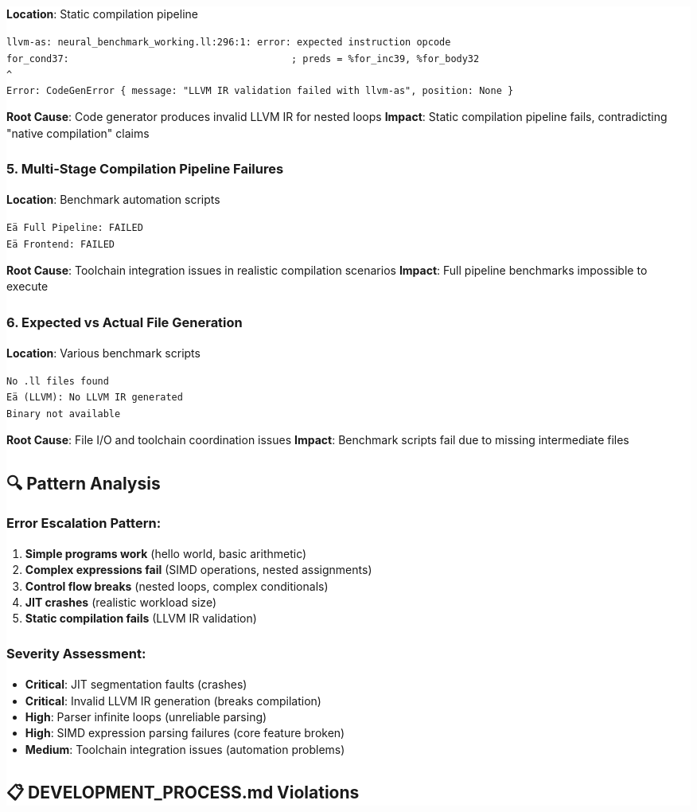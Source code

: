 **Location**: Static compilation pipeline

```
llvm-as: neural_benchmark_working.ll:296:1: error: expected instruction opcode
for_cond37:                                       ; preds = %for_inc39, %for_body32
^
Error: CodeGenError { message: "LLVM IR validation failed with llvm-as", position: None }
```

**Root Cause**: Code generator produces invalid LLVM IR for nested loops
**Impact**: Static compilation pipeline fails, contradicting "native compilation" claims

### 5. **Multi-Stage Compilation Pipeline Failures**

**Location**: Benchmark automation scripts

```
Eä Full Pipeline: FAILED
Eä Frontend: FAILED
```

**Root Cause**: Toolchain integration issues in realistic compilation scenarios
**Impact**: Full pipeline benchmarks impossible to execute

### 6. **Expected vs Actual File Generation**

**Location**: Various benchmark scripts

```
No .ll files found
Eä (LLVM): No LLVM IR generated
Binary not available
```

**Root Cause**: File I/O and toolchain coordination issues
**Impact**: Benchmark scripts fail due to missing intermediate files

## 🔍 Pattern Analysis

### **Error Escalation Pattern:**

1. **Simple programs work** (hello world, basic arithmetic)
2. **Complex expressions fail** (SIMD operations, nested assignments)
3. **Control flow breaks** (nested loops, complex conditionals)
4. **JIT crashes** (realistic workload size)
5. **Static compilation fails** (LLVM IR validation)

### **Severity Assessment:**

- **Critical**: JIT segmentation faults (crashes)
- **Critical**: Invalid LLVM IR generation (breaks compilation)
- **High**: Parser infinite loops (unreliable parsing)
- **High**: SIMD expression parsing failures (core feature broken)
- **Medium**: Toolchain integration issues (automation problems)

## 📋 DEVELOPMENT_PROCESS.md Violations
